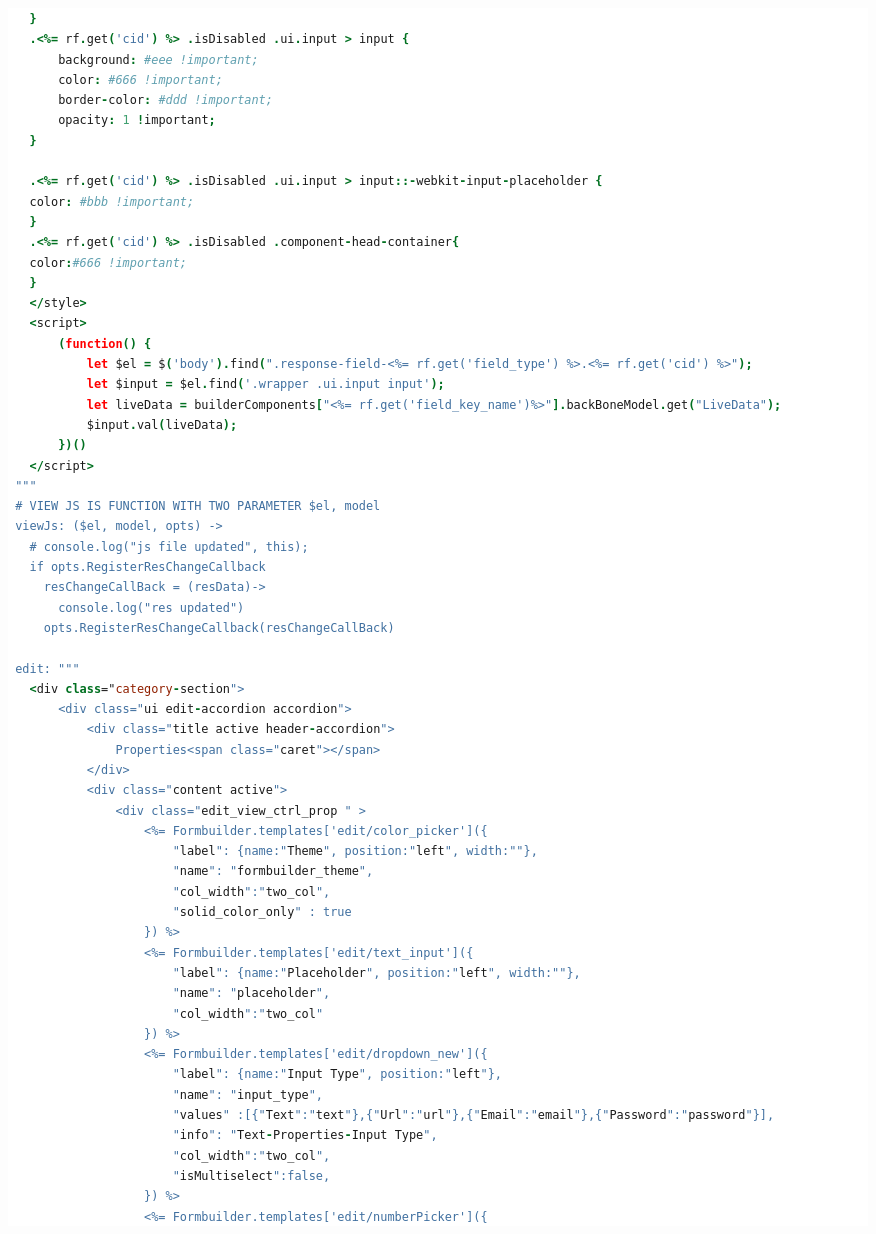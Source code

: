 ```coffee
   }
   .<%= rf.get('cid') %> .isDisabled .ui.input > input {
       background: #eee !important;
       color: #666 !important;
       border-color: #ddd !important;
       opacity: 1 !important;
   }
 
   .<%= rf.get('cid') %> .isDisabled .ui.input > input::-webkit-input-placeholder {
   color: #bbb !important;
   }
   .<%= rf.get('cid') %> .isDisabled .component-head-container{
   color:#666 !important;
   }
   </style>
   <script>
       (function() {
           let $el = $('body').find(".response-field-<%= rf.get('field_type') %>.<%= rf.get('cid') %>");
           let $input = $el.find('.wrapper .ui.input input');
           let liveData = builderComponents["<%= rf.get('field_key_name')%>"].backBoneModel.get("LiveData");
           $input.val(liveData);
       })()
   </script>
 """
 # VIEW JS IS FUNCTION WITH TWO PARAMETER $el, model
 viewJs: ($el, model, opts) ->
   # console.log("js file updated", this);
   if opts.RegisterResChangeCallback
     resChangeCallBack = (resData)->
       console.log("res updated")
     opts.RegisterResChangeCallback(resChangeCallBack)
    
 edit: """
   <div class="category-section">
       <div class="ui edit-accordion accordion">
           <div class="title active header-accordion">
               Properties<span class="caret"></span>
           </div>
           <div class="content active">
               <div class="edit_view_ctrl_prop " >
                   <%= Formbuilder.templates['edit/color_picker']({
                       "label": {name:"Theme", position:"left", width:""},
                       "name": "formbuilder_theme",
                       "col_width":"two_col",
                       "solid_color_only" : true
                   }) %>
                   <%= Formbuilder.templates['edit/text_input']({
                       "label": {name:"Placeholder", position:"left", width:""},
                       "name": "placeholder",
                       "col_width":"two_col"
                   }) %>
                   <%= Formbuilder.templates['edit/dropdown_new']({
                       "label": {name:"Input Type", position:"left"},
                       "name": "input_type",
                       "values" :[{"Text":"text"},{"Url":"url"},{"Email":"email"},{"Password":"password"}],
                       "info": "Text-Properties-Input Type",
                       "col_width":"two_col",
                       "isMultiselect":false,
                   }) %>
                   <%= Formbuilder.templates['edit/numberPicker']({
```